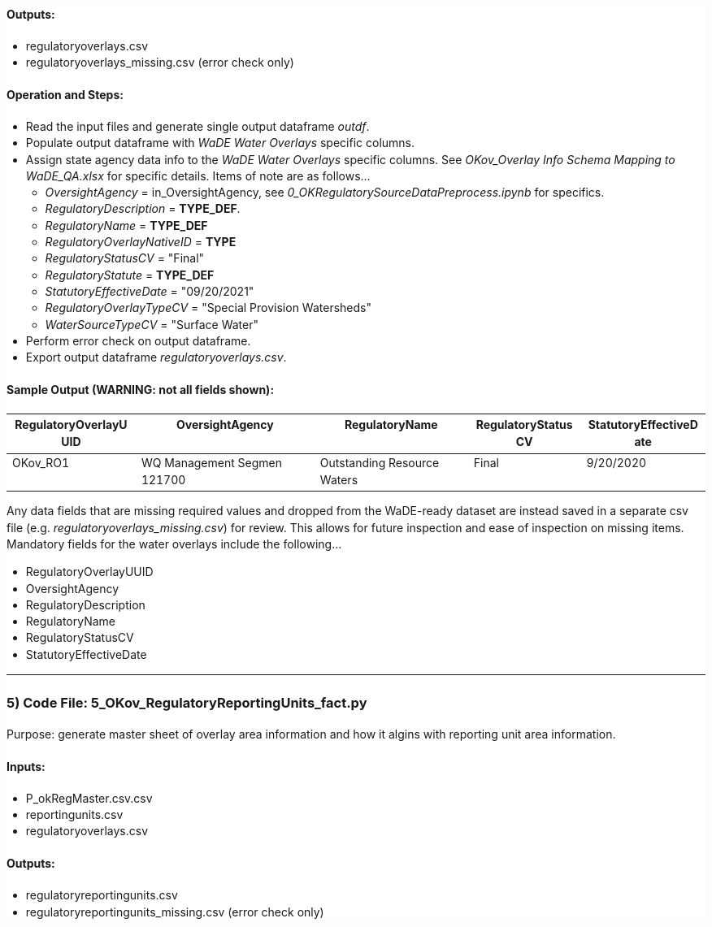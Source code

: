 #### Outputs:
- regulatoryoverlays.csv
- regulatoryoverlays_missing.csv (error check only)

#### Operation and Steps:
- Read the input files and generate single output dataframe *outdf*.
- Populate output dataframe with *WaDE Water Overlays* specific columns.
- Assign state agency data info to the *WaDE Water Overlays* specific columns.  See *OKov_Overlay Info Schema Mapping to WaDE_QA.xlsx* for specific details.  Items of note are as follows...
    - *OversightAgency* = in_OversightAgency, see *0_OKRegulatorySourceDataPreprocess.ipynb* for specifics.
    - *RegulatoryDescription* = **TYPE_DEF**.
    - *RegulatoryName* = **TYPE_DEF**
    - *RegulatoryOverlayNativeID* = **TYPE**
    - *RegulatoryStatusCV* = "Final"
    - *RegulatoryStatute* = **TYPE_DEF**
    - *StatutoryEffectiveDate* = "09/20/2021"
    - *RegulatoryOverlayTypeCV* = "Special Provision Watersheds"
    - *WaterSourceTypeCV* = "Surface Water"
- Perform error check on output dataframe.
- Export output dataframe *regulatoryoverlays.csv*.

#### Sample Output (WARNING: not all fields shown):
RegulatoryOverlayUUID | OversightAgency | RegulatoryName | RegulatoryStatusCV | StatutoryEffectiveDate
---------- | ---------- | ------------ | ------------ | ------------
OKov_RO1 | WQ Management Segmen 121700 | Outstanding Resource Waters | Final | 9/20/2020

Any data fields that are missing required values and dropped from the WaDE-ready dataset are instead saved in a separate csv file (e.g. *regulatoryoverlays_missing.csv*) for review.  This allows for future inspection and ease of inspection on missing items.  Mandatory fields for the water overlays include the following...
- RegulatoryOverlayUUID
- OversightAgency
- RegulatoryDescription
- RegulatoryName
- RegulatoryStatusCV
- StatutoryEffectiveDate



***
### 5) Code File: 5_OKov_RegulatoryReportingUnits_fact.py
Purpose: generate master sheet of overlay area information and how it algins with reporting unit area information.

#### Inputs:
- P_okRegMaster.csv.csv
- reportingunits.csv
- regulatoryoverlays.csv

#### Outputs:
- regulatoryreportingunits.csv
- regulatoryreportingunits_missing.csv (error check only)
